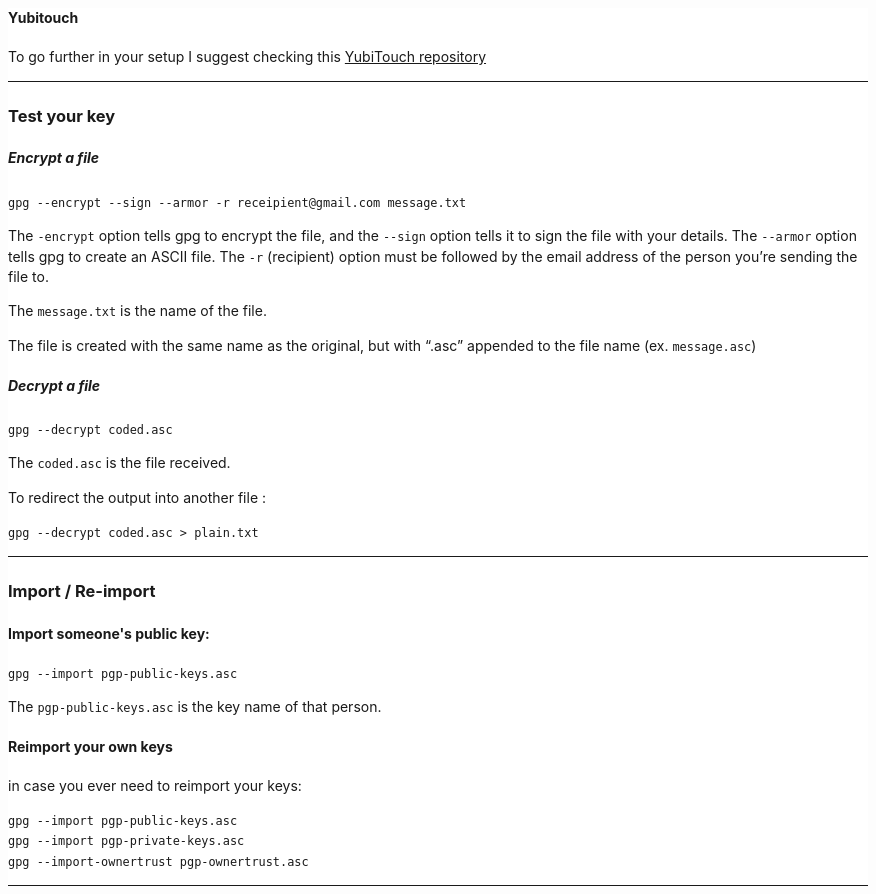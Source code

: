 

#### Yubitouch

To go further in your setup I suggest checking this [YubiTouch repository](https://github.com/a-dma/yubitouch/)


---

### Test your key

##### Encrypt a file

```
gpg --encrypt --sign --armor -r receipient@gmail.com message.txt
```

The `-encrypt` option tells gpg to encrypt the file, and the `--sign` option tells it to sign the file with your details. The `--armor` option tells gpg to create an ASCII file. The `-r` (recipient) option must be followed by the email address of the person you’re sending the file to.

The `message.txt` is the name of the file.

The file is created with the same name as the original, but with “.asc” appended to the file name (ex. `message.asc`)

##### Decrypt a file

`gpg --decrypt coded.asc`

The `coded.asc` is the file received. 

To redirect the output into another file :

`gpg --decrypt coded.asc > plain.txt`

---

### Import / Re-import

#### Import someone's public key:

```
gpg --import pgp-public-keys.asc
```

The `pgp-public-keys.asc` is the key name of that person.

#### Reimport your own keys

in case you ever need to reimport your keys:

```
gpg --import pgp-public-keys.asc
gpg --import pgp-private-keys.asc
gpg --import-ownertrust pgp-ownertrust.asc
```

---
